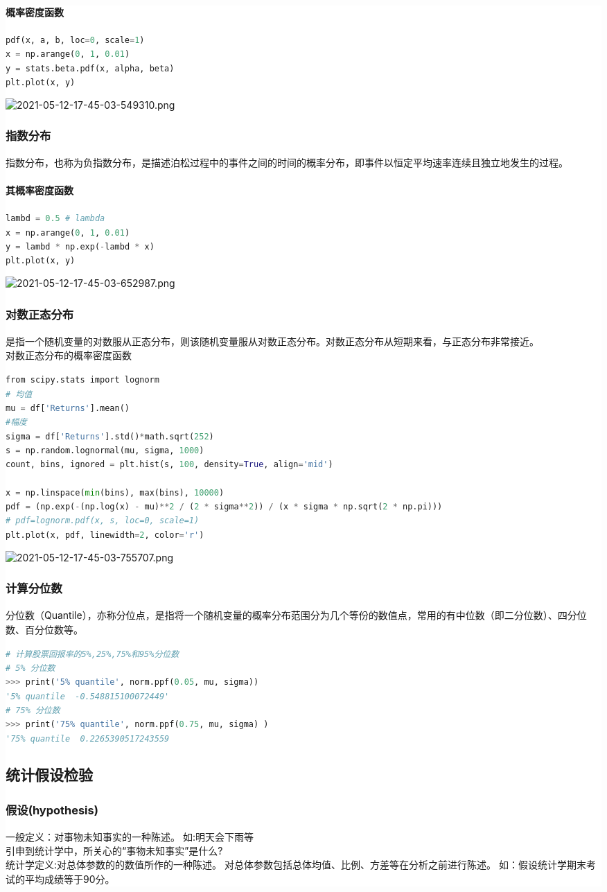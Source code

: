 <a name="H6CFG"></a>
#### 概率密度函数
```python
pdf(x, a, b, loc=0, scale=1)
x = np.arange(0, 1, 0.01)
y = stats.beta.pdf(x, alpha, beta)
plt.plot(x, y)
```
![2021-05-12-17-45-03-549310.png](https://cdn.nlark.com/yuque/0/2021/png/396745/1620814476993-e928e33a-ae45-416f-9958-af9ad93779f1.png#clientId=ua5465ab9-7b10-4&from=ui&id=u20469e18&originHeight=333&originWidth=510&originalType=binary&size=12979&status=done&style=shadow&taskId=uee4a3bce-67cb-45f9-b12a-b91cdba69d1)
<a name="MPIbU"></a>
### 指数分布
指数分布，也称为负指数分布，是描述泊松过程中的事件之间的时间的概率分布，即事件以恒定平均速率连续且独立地发生的过程。
<a name="qJ2ZX"></a>
#### 其概率密度函数
```python
lambd = 0.5 # lambda
x = np.arange(0, 1, 0.01)
y = lambd * np.exp(-lambd * x)
plt.plot(x, y)
```
![2021-05-12-17-45-03-652987.png](https://cdn.nlark.com/yuque/0/2021/png/396745/1620814495549-38b5460a-9928-4083-aceb-3080dc6ac57e.png#clientId=ua5465ab9-7b10-4&from=ui&id=uf456fbf9&originHeight=333&originWidth=510&originalType=binary&size=16778&status=done&style=shadow&taskId=uc25ec939-8d7c-4945-ba7e-4409d532469)
<a name="AMwee"></a>
### 对数正态分布
是指一个随机变量的对数服从正态分布，则该随机变量服从对数正态分布。对数正态分布从短期来看，与正态分布非常接近。<br />对数正态分布的概率密度函数
```python
from scipy.stats import lognorm
# 均值
mu = df['Returns'].mean() 
#幅度
sigma = df['Returns'].std()*math.sqrt(252) 
s = np.random.lognormal(mu, sigma, 1000)
count, bins, ignored = plt.hist(s, 100, density=True, align='mid')

x = np.linspace(min(bins), max(bins), 10000)
pdf = (np.exp(-(np.log(x) - mu)**2 / (2 * sigma**2)) / (x * sigma * np.sqrt(2 * np.pi)))
# pdf=lognorm.pdf(x, s, loc=0, scale=1)
plt.plot(x, pdf, linewidth=2, color='r')
```
![2021-05-12-17-45-03-755707.png](https://cdn.nlark.com/yuque/0/2021/png/396745/1620814515324-9cb22202-916e-4d1c-bfe4-2820095faa91.png#clientId=ua5465ab9-7b10-4&from=ui&id=u8a4ffdbc&originHeight=317&originWidth=497&originalType=binary&size=14126&status=done&style=shadow&taskId=u8f1211d9-cfcd-4199-ab22-8732e001a51)
<a name="C15ka"></a>
### 计算分位数
分位数（Quantile），亦称分位点，是指将一个随机变量的概率分布范围分为几个等份的数值点，常用的有中位数（即二分位数）、四分位数、百分位数等。
```python
# 计算股票回报率的5%,25%,75%和95%分位数
# 5% 分位数
>>> print('5% quantile', norm.ppf(0.05, mu, sigma))
'5% quantile  -0.548815100072449'
# 75% 分位数
>>> print('75% quantile', norm.ppf(0.75, mu, sigma) )
'75% quantile  0.2265390517243559
```
<a name="zUXuv"></a>
## 统计假设检验
<a name="SCgcn"></a>
### 假设(hypothesis)
一般定义：对事物未知事实的一种陈述。 如:明天会下雨等<br />引申到统计学中，所关心的“事物未知事实”是什么?<br />统计学定义:对总体参数的的数值所作的一种陈述。 对总体参数包括总体均值、比例、方差等在分析之前进行陈述。 如：假设统计学期末考试的平均成绩等于90分。
<a name="A0a7l"></a>